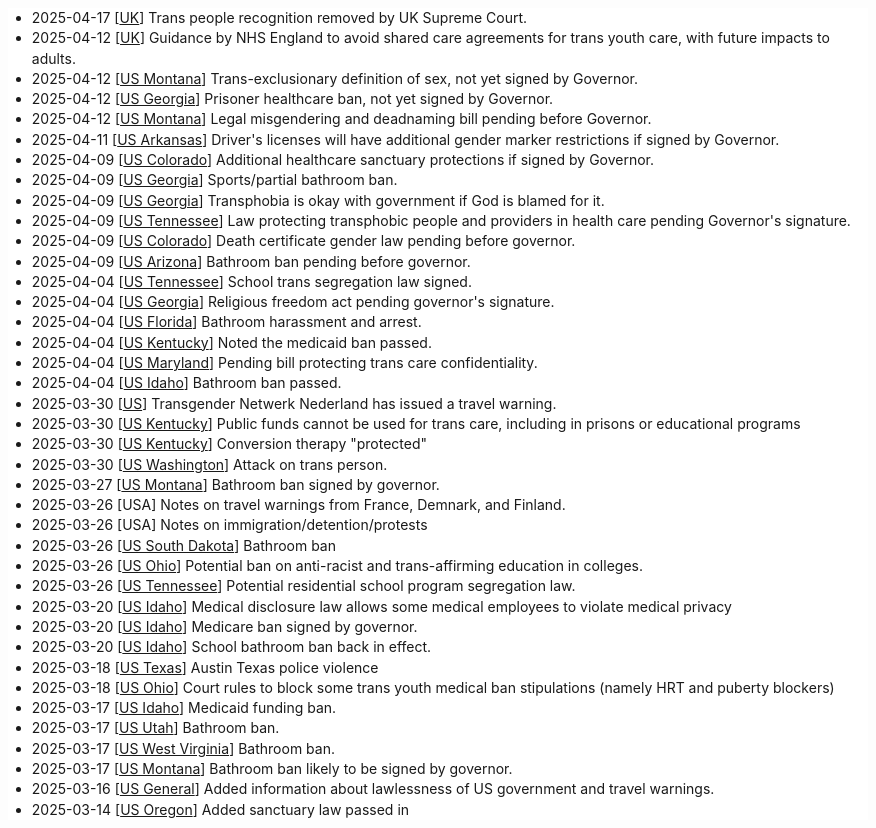  *  2025-04-17 \[[UK](uk.md)] Trans people recognition removed by UK
    Supreme Court.
 *  2025-04-12 \[[UK](uk.md)] Guidance by NHS England to avoid shared
    care agreements for trans youth care, with future impacts to adults.
 *  2025-04-12 \[[US Montana](us/mt.md)] Trans-exclusionary definition
    of sex, not yet signed by Governor.
 *  2025-04-12 \[[US Georgia](us/ga.md)] Prisoner healthcare ban, not
    yet signed by Governor.
 *  2025-04-12 \[[US Montana](us/mt.md)] Legal misgendering and
    deadnaming bill pending before Governor.
 *  2025-04-11 \[[US Arkansas](us/ar.md)] Driver's licenses will have
    additional gender marker restrictions if signed by Governor.
 *  2025-04-09 \[[US Colorado](us/co.md)] Additional healthcare
    sanctuary protections if signed by Governor.
 *  2025-04-09 \[[US Georgia](us/ga.md)] Sports/partial bathroom ban.
 *  2025-04-09 \[[US Georgia](us/ga.md)] Transphobia is okay with
    government if God is blamed for it.
 *  2025-04-09 \[[US Tennessee](us/tn.md)] Law protecting transphobic
    people and providers in health care pending Governor's signature.
 *  2025-04-09 \[[US Colorado](us/co.md)] Death certificate gender law
    pending before governor.
 *  2025-04-09 \[[US Arizona](us/az.md)] Bathroom ban pending before
    governor.
 *  2025-04-04 \[[US Tennessee](us/tn.md)] School trans segregation law
    signed.
 *  2025-04-04 \[[US Georgia](us/ga.md)] Religious freedom act pending
    governor's signature.
 *  2025-04-04 \[[US Florida](us/fl.md)] Bathroom harassment and arrest.
 *  2025-04-04 \[[US Kentucky](us/ky.md)] Noted the medicaid ban passed.
 *  2025-04-04 \[[US Maryland](us/md.md)] Pending bill protecting trans
    care confidentiality.
 *  2025-04-04 \[[US Idaho](us/id.md)] Bathroom ban passed.
 *  2025-03-30 \[[US](notes/usa-general.md)] Transgender Netwerk
    Nederland has issued a travel warning.
 *  2025-03-30 \[[US Kentucky](us/ky.md)] Public funds cannot be used
    for trans care, including in prisons or educational programs
 *  2025-03-30 \[[US Kentucky](us/ky.md)] Conversion therapy "protected"
 *  2025-03-30 \[[US Washington](us/wa.md)] Attack on trans person.
 *  2025-03-27 \[[US Montana](us/mt.md)] Bathroom ban signed by
    governor.
 *  2025-03-26 \[USA] Notes on travel warnings from France, Demnark, and
    Finland.
 *  2025-03-26 \[USA] Notes on immigration/detention/protests
 *  2025-03-26 \[[US South Dakota](us/sd.md)] Bathroom ban
 *  2025-03-26 \[[US Ohio](us/oh.md)] Potential ban on anti-racist and
    trans-affirming education in colleges.
 *  2025-03-26 \[[US Tennessee](us/tn.md)] Potential residential school
    program segregation law.
 *  2025-03-20 \[[US Idaho](us/id.md)] Medical disclosure law allows
    some medical employees to violate medical privacy
 *  2025-03-20 \[[US Idaho](us/id.md)] Medicare ban signed by governor.
 *  2025-03-20 \[[US Idaho](us/id.md)] School bathroom ban back in
    effect.
 *  2025-03-18 \[[US Texas](us/tx.md)] Austin Texas police violence
 *  2025-03-18 \[[US Ohio](us/oh.md)] Court rules to block some trans
    youth medical ban stipulations (namely HRT and puberty blockers)
 *  2025-03-17 \[[US Idaho](us/id.md)] Medicaid funding ban.
 *  2025-03-17 \[[US Utah](us/ut.md)] Bathroom ban.
 *  2025-03-17 \[[US West Virginia](us/wv.md)] Bathroom ban.
 *  2025-03-17 \[[US Montana](us/mt.md)] Bathroom ban likely to be
    signed by governor.
 *  2025-03-16 \[[US General](notes/usa-general.md)] Added information
    about lawlessness of US government and travel warnings.
 *  2025-03-14 \[[US Oregon](us/or.md)] Added sanctuary law passed in